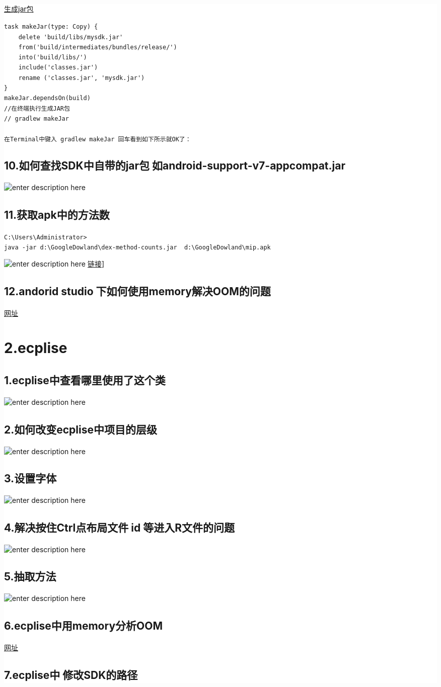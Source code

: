 [生成jar包][27]

    task makeJar(type: Copy) {
        delete 'build/libs/mysdk.jar'
        from('build/intermediates/bundles/release/')
        into('build/libs/')
        include('classes.jar')
        rename ('classes.jar', 'mysdk.jar')
    }
    makeJar.dependsOn(build)
    //在终端执行生成JAR包
    // gradlew makeJar
    
    在Terminal中键入 gradlew makeJar 回车看到如下所示就OK了：
    

## 10.如何查找SDK中自带的jar包 如android-support-v7-appcompat.jar

![enter description here][28]

## 11.获取apk中的方法数

    C:\Users\Administrator> 
    java -jar d:\GoogleDowland\dex-method-counts.jar  d:\GoogleDowland\mip.apk

![enter description here][29]
[链接][30]]

## 12.andorid studio 下如何使用memory解决OOM的问题

[网址][31]

# 2.ecplise

## 1.ecplise中查看哪里使用了这个类

![enter description here][32]
## 2.如何改变ecplise中项目的层级

![enter description here][33]
## 3.设置字体
![enter description here][34]
## 4.解决按住Ctrl点布局文件  id 等进入R文件的问题
![enter description here][35]
## 5.抽取方法
![enter description here][36]
## 6.ecplise中用memory分析OOM
[网址][37]
## 7.ecplise中 修改SDK的路径


  [1]: http://www.open-open.com/lib/view/open1433387390635.html
  [2]: http://www.open-open.com/lib/view/open1468121618489.html
  [3]: http://www.open-open.com/lib/view/open1458715872710.html
  [4]: ./images/1478482022905.jpg "1478482022905.jpg"
  [5]: ./images/1478482068509.jpg "1478482068509.jpg"
  [6]: ./images/1478482112257.jpg "1478482112257.jpg"
  [7]: ./images/1478482141195.jpg "1478482141195.jpg"
  [8]: ./images/1478482178568.jpg "1478482178568.jpg"
  [9]: ./images/1478482221406.jpg "1478482221406.jpg"
  [10]: ./images/1478482266885.jpg "1478482266885.jpg"
  [11]: http://blog.csdn.net/u011692041/article/details/50274629
  [12]: http://www.it165.net/pro/html/201507/48364.html
  [13]: ./images/1478482437125.jpg "1478482437125.jpg"
  [14]: ./images/1478482376291.jpg "1478482376291.jpg"
  [15]: ./images/1478483286680.jpg "1478483286680.jpg"
  [16]: http://./images/1468052814241.jpg
  [17]: http://./images/1468212570343.jpg
  [18]: ./images/1478483134525.jpg "1478483134525.jpg"
  [19]: ./images/1478482508682.jpg "1478482508682.jpg"
  [20]: ./images/1478483350940.jpg "1478483350940.jpg"
  [21]: http://blog.csdn.net/lzuacm/article/details/50347365
  [22]: ./images/1478482558667.jpg "1478482558667.jpg"
  [23]: http://www.mamicode.com/info-detail-1190447.html
  [24]: http://www.cnblogs.com/allenzheng/archive/2012/11/10/2762379.html
  [25]: http://blog.csdn.net/xiaoshi720/article/details/51908300
  [26]: http://blog.csdn.net/z593492734/article/details/51453498
  [27]: http://blog.csdn.net/ta893115871/article/details/46955791
  [28]: ./images/1478482617246.jpg "1478482617246.jpg"
  [29]: ./images/1478482662349.jpg "1478482662349.jpg"
  [30]: http://blog.csdn.net/zhengdan66/article/details/46960131
  [31]: http://www.cnblogs.com/everhad/p/5374550.html
  [32]: ./images/1478482689760.jpg "1478482689760.jpg"
  [33]: ./images/1478483466601.jpg "1478483466601.jpg"
  [34]: ./images/1478483530293.jpg "1478483530293.jpg"
  [35]: ./images/1476967953455.jpg "1476967953455.jpg"
  [36]: ./images/1478483572912.jpg "1478483572912.jpg"
  [37]: http://www.cnblogs.com/johnsonwei/p/5859749.html
  [38]: ./images/1478482749355.jpg "1478482749355.jpg"
  [39]: ./images/1478482768521.jpg "1478482768521.jpg"
  [40]: ./images/1478482788448.jpg "1478482788448.jpg"
  [41]: ./images/1478482812539.jpg "1478482812539.jpg"
  [42]: ./images/1478482838227.jpg "1478482838227.jpg"
  [43]: ./images/1478482861591.jpg "1478482861591.jpg"
  [44]: ./images/1478482879453.jpg "1478482879453.jpg"
  [45]: ./images/1478482895898.jpg "1478482895898.jpg"
  [46]: ./images/1478482918604.jpg "1478482918604.jpg"
  [47]: ./images/1478482946288.jpg "1478482946288.jpg"
  [48]: ./images/1478482980419.jpg "1478482980419.jpg"
  [49]: ./images/1478483000585.jpg "1478483000585.jpg"
  [50]: ./images/1478483024178.jpg "1478483024178.jpg"
  [51]: ./images/1478483045752.jpg "1478483045752.jpg"